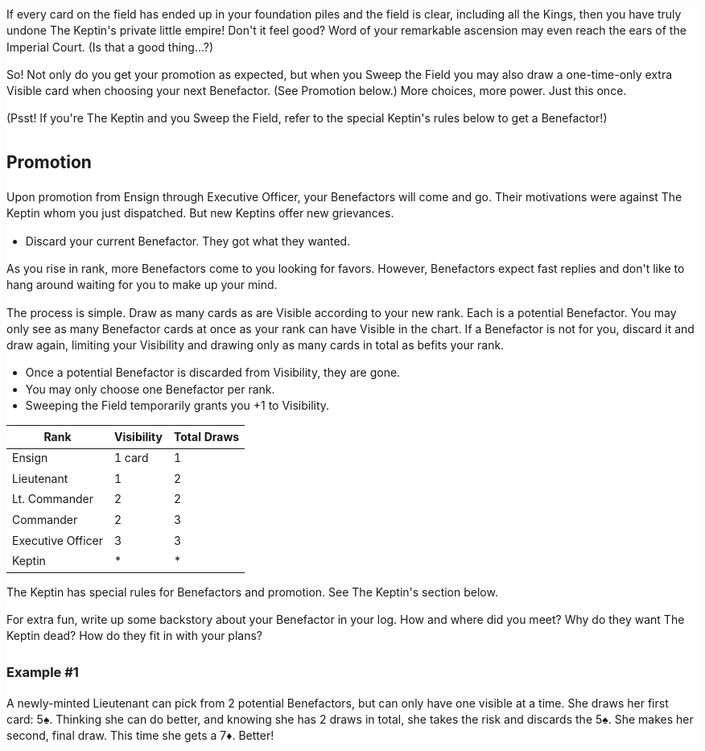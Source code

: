 If every card on the field has ended up in your foundation piles and the field is clear, including all the Kings, then you have truly undone The Keptin's private little empire!  Don't it feel good?  Word of your remarkable ascension may even reach the ears of the Imperial Court.  (Is that a good thing...?)

So!  Not only do you get your promotion as expected, but when you Sweep the Field you may also draw a one-time-only extra Visible card when choosing your next Benefactor.  (See Promotion below.)  More choices, more power.  Just this once.

(Psst!  If you're The Keptin and you Sweep the Field, refer to the special Keptin's rules below to get a Benefactor!)

## Promotion

Upon promotion from Ensign through Executive Officer, your Benefactors will come and go.  Their motivations were against The Keptin whom you just dispatched.  But new Keptins offer new grievances.

* Discard your current Benefactor.  They got what they wanted.

As you rise in rank, more Benefactors come to you looking for favors.  However, Benefactors expect fast replies and don't like to hang around waiting for you to make up your mind.

The process is simple.  Draw as many cards as are Visible according to your new rank.  Each is a potential Benefactor.  You may only see as many Benefactor cards at once as your rank can have Visible in the chart.  If a Benefactor is not for you, discard it and draw again, limiting your Visibility and drawing only as many cards in total as befits your rank.

* Once a potential Benefactor is discarded from Visibility, they are gone.
* You may only choose one Benefactor per rank.
* Sweeping the Field temporarily grants you +1 to Visibility.

| Rank              | Visibility | Total Draws |
| ----------------- | ---------- | ----------- |
| Ensign            | 1 card     | 1           |
| Lieutenant        | 1          | 2           |
| Lt. Commander     | 2          | 2           |
| Commander         | 2          | 3           |
| Executive Officer | 3          | 3           |
| Keptin            | *          | *           |

The Keptin has special rules for Benefactors and promotion.  See The Keptin's section below.

For extra fun, write up some backstory about your Benefactor in your log.  How and where did you meet?  Why do they want The Keptin dead?  How do they fit in with your plans?

### Example #1

A newly-minted Lieutenant can pick from 2 potential Benefactors, but can only have one visible at a time.  She draws her first card: 5♠.  Thinking she can do better, and knowing she has 2 draws in total, she takes the risk and discards the 5♠.  She makes her second, final draw.  This time she gets a 7♦.  Better!
